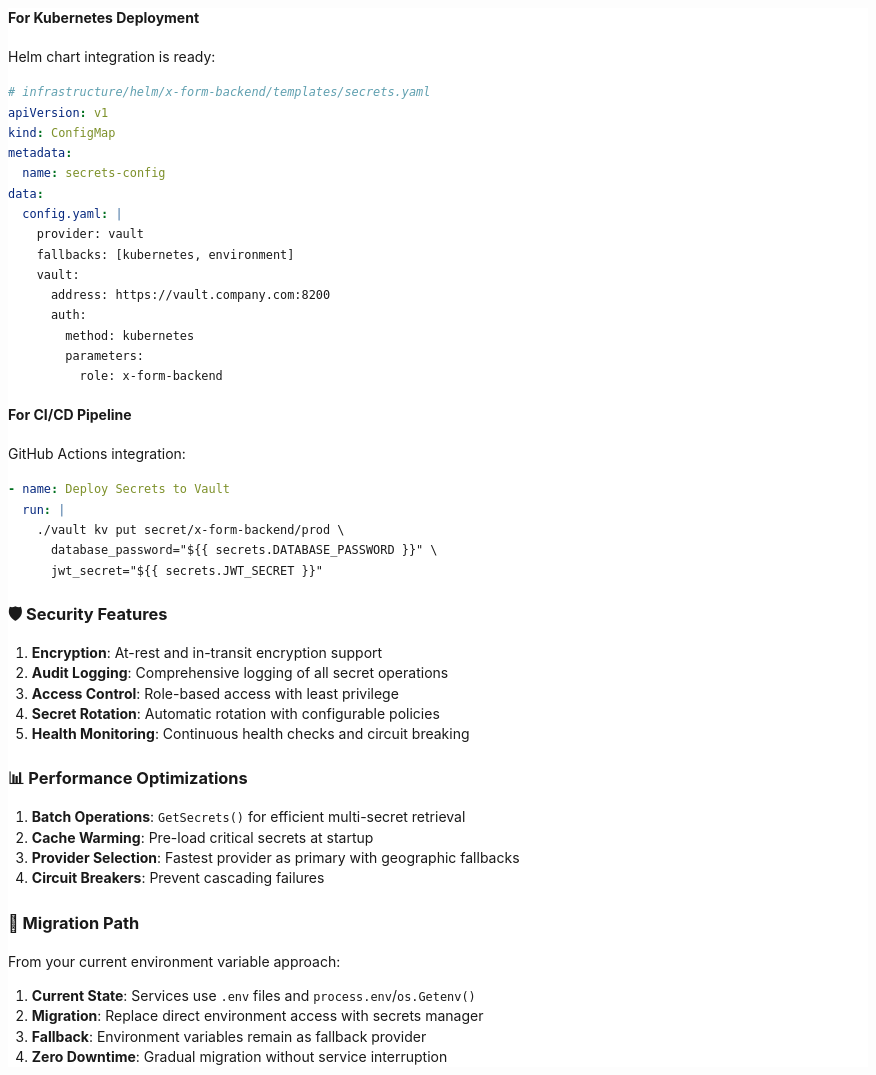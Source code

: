 #### **For Kubernetes Deployment**
Helm chart integration is ready:

```yaml
# infrastructure/helm/x-form-backend/templates/secrets.yaml
apiVersion: v1
kind: ConfigMap
metadata:
  name: secrets-config
data:
  config.yaml: |
    provider: vault
    fallbacks: [kubernetes, environment]
    vault:
      address: https://vault.company.com:8200
      auth:
        method: kubernetes
        parameters:
          role: x-form-backend
```

#### **For CI/CD Pipeline**
GitHub Actions integration:

```yaml
- name: Deploy Secrets to Vault
  run: |
    ./vault kv put secret/x-form-backend/prod \
      database_password="${{ secrets.DATABASE_PASSWORD }}" \
      jwt_secret="${{ secrets.JWT_SECRET }}"
```

### 🛡️ Security Features

1. **Encryption**: At-rest and in-transit encryption support
2. **Audit Logging**: Comprehensive logging of all secret operations
3. **Access Control**: Role-based access with least privilege
4. **Secret Rotation**: Automatic rotation with configurable policies
5. **Health Monitoring**: Continuous health checks and circuit breaking

### 📊 Performance Optimizations

1. **Batch Operations**: `GetSecrets()` for efficient multi-secret retrieval
2. **Cache Warming**: Pre-load critical secrets at startup
3. **Provider Selection**: Fastest provider as primary with geographic fallbacks
4. **Circuit Breakers**: Prevent cascading failures

### 🔄 Migration Path

From your current environment variable approach:

1. **Current State**: Services use `.env` files and `process.env`/`os.Getenv()`
2. **Migration**: Replace direct environment access with secrets manager
3. **Fallback**: Environment variables remain as fallback provider
4. **Zero Downtime**: Gradual migration without service interruption
